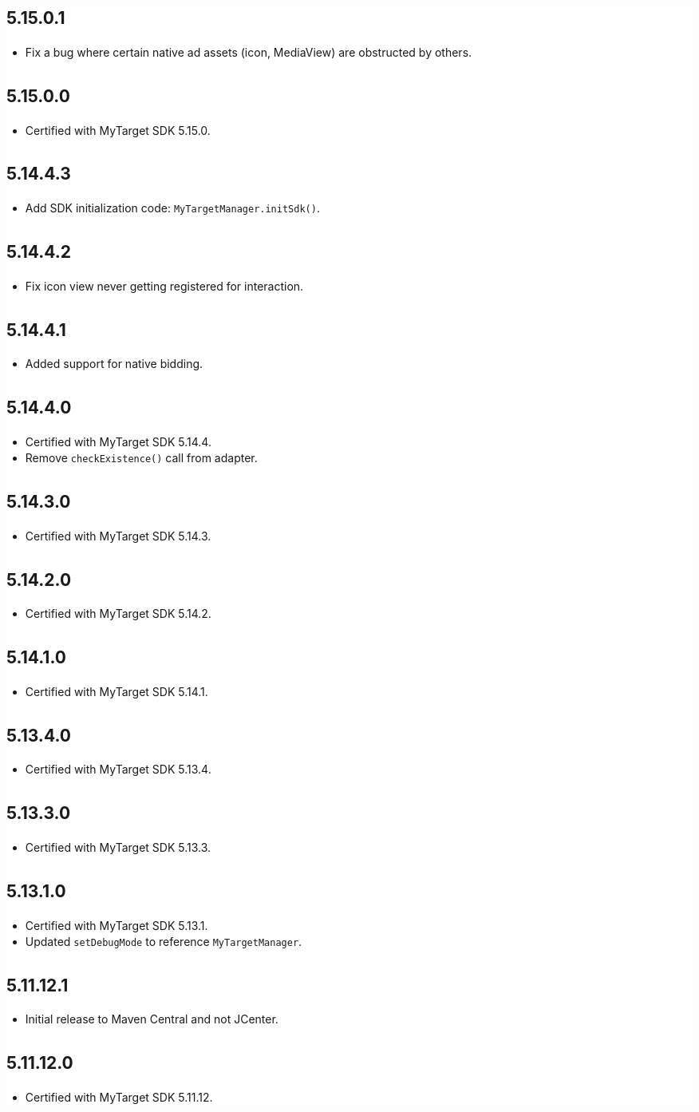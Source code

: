 ## 5.15.0.1
* Fix a bug where certain native ad assets (icon, MediaView) are obstructed by others.

## 5.15.0.0
* Certified with MyTarget SDK 5.15.0.

## 5.14.4.3
* Add SDK initialization code: `MyTargetManager.initSdk()`.

## 5.14.4.2
* Fix icon view never getting registered for interaction.

## 5.14.4.1
* Added support for native bidding.

## 5.14.4.0
* Certified with MyTarget SDK 5.14.4.
* Remove `checkExistence()` call from adapter.

## 5.14.3.0
* Certified with MyTarget SDK 5.14.3.

## 5.14.2.0
* Certified with MyTarget SDK 5.14.2.

## 5.14.1.0
* Certified with MyTarget SDK 5.14.1.

## 5.13.4.0
* Certified with MyTarget SDK 5.13.4.

## 5.13.3.0
* Certified with MyTarget SDK 5.13.3.

## 5.13.1.0
* Certified with MyTarget SDK 5.13.1.
* Updated `setDebugMode` to reference `MyTargetManager`.

## 5.11.12.1
* Initial release to Maven Central and not JCenter.

## 5.11.12.0
* Certified with MyTarget SDK 5.11.12.
